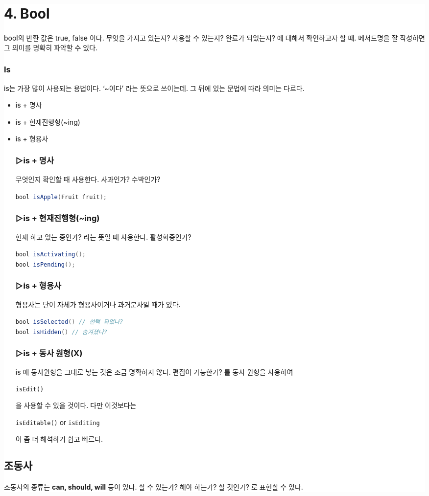 # 4. Bool

bool의 반환 값은 true, false 이다. 무엇을 가지고 있는지? 사용할 수 있는지? 완료가 되었는지? 에 대해서 확인하고자 할 때. 메서드명을 잘 작성하면 그 의미를 명확히 파악할 수 있다.

### Is

is는 가장 많이 사용되는 용법이다. ‘~이다’ 라는 뜻으로 쓰이는데. 그 뒤에 있는 문법에 따라 의미는 다르다.

- is + 명사

- is + 현재진행형(~ing)

- is + 형용사

  ### ▷is + 명사

  무엇인지 확인할 때 사용한다. 사과인가? 수박인가?

  ```java
  bool isApple(Fruit fruit);
  ```

  ### ▷is + 현재진행형(~ing)

  현재 하고 있는 중인가? 라는 뜻일 때 사용한다. 활성화중인가?

  ```java
  bool isActivating();
  bool isPending();
  ```

  ### ▷is + 형용사

  형용사는 단어 자체가 형용사이거나 과거분사일 때가 있다.

  ```java
  bool isSelected() // 선택 되었나?
  bool isHidden() // 숨겨졌나?
  ```

  ### ▷is + 동사 원형(X)

  is 에 동사원형을 그대로 넣는 것은 조금 명확하지 않다. 편집이 가능한가? 를 동사 원형을 사용하여

  `isEdit()`

  을 사용할 수 있을 것이다. 다만 이것보다는

  `isEditable()` or `isEditing`

  이 좀 더 해석하기 쉽고 빠르다.

## 조동사

조동사의 종류는 **can, should, will** 등이 있다. 할 수 있는가? 해야 하는가? 할 것인가? 로 표현할 수 있다.
